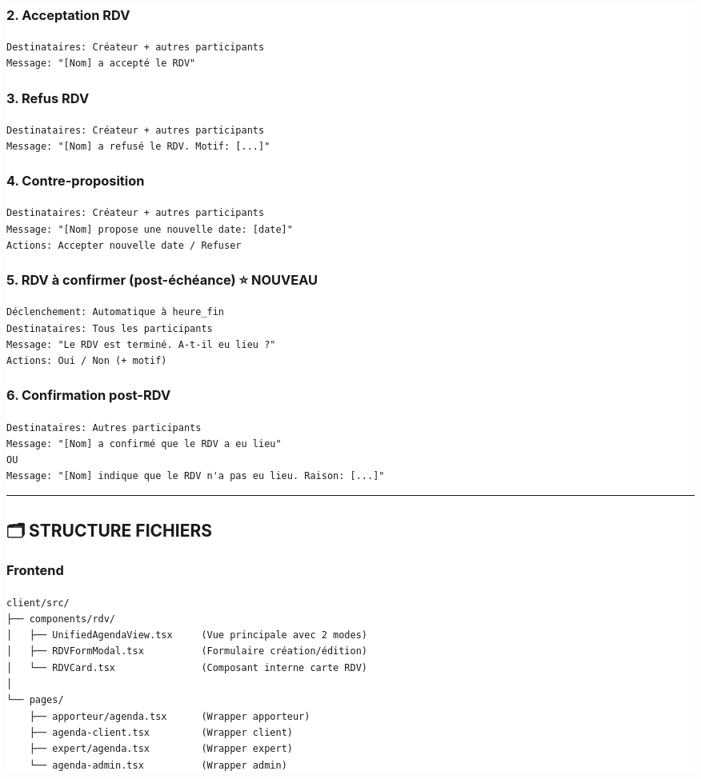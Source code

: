 ### 2. Acceptation RDV
```
Destinataires: Créateur + autres participants
Message: "[Nom] a accepté le RDV"
```

### 3. Refus RDV
```
Destinataires: Créateur + autres participants
Message: "[Nom] a refusé le RDV. Motif: [...]"
```

### 4. Contre-proposition
```
Destinataires: Créateur + autres participants
Message: "[Nom] propose une nouvelle date: [date]"
Actions: Accepter nouvelle date / Refuser
```

### 5. RDV à confirmer (post-échéance) ⭐ NOUVEAU
```
Déclenchement: Automatique à heure_fin
Destinataires: Tous les participants
Message: "Le RDV est terminé. A-t-il eu lieu ?"
Actions: Oui / Non (+ motif)
```

### 6. Confirmation post-RDV
```
Destinataires: Autres participants
Message: "[Nom] a confirmé que le RDV a eu lieu"
OU
Message: "[Nom] indique que le RDV n'a pas eu lieu. Raison: [...]"
```

---

## 🗂️ STRUCTURE FICHIERS

### Frontend

```
client/src/
├── components/rdv/
│   ├── UnifiedAgendaView.tsx     (Vue principale avec 2 modes)
│   ├── RDVFormModal.tsx          (Formulaire création/édition)
│   └── RDVCard.tsx               (Composant interne carte RDV)
│
└── pages/
    ├── apporteur/agenda.tsx      (Wrapper apporteur)
    ├── agenda-client.tsx         (Wrapper client)
    ├── expert/agenda.tsx         (Wrapper expert)
    └── agenda-admin.tsx          (Wrapper admin)
```
